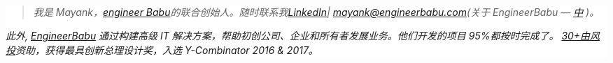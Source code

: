 > **我是 Mayank，*[*engineer Babu*](https://www.engineerbabu.com/)*的联合创始人。随时联系我*[*LinkedIn*](https://www.linkedin.com/in/mayankpratap/)*| mayank@engineerbabu.com(关于 EngineerBabu —* [*中*](https://hackernoon.com/how-mayank-pratap-built-engineerbabu-a-profitable-it-service-company-generating-more-than-50-000-per-month-bcd3006bdbb5) *)。**

*此外, [EngineerBabu](https://www.engineerbabu.com/) 通过构建高级 IT 解决方案，帮助初创公司、企业和所有者发展业务。他们开发的项目 95%都按时完成了。 [30+由风投](https://www.engineerbabu.com/casestudies)资助，获得最具创新总理设计奖，入选 Y-Combinator 2016 & 2017。*